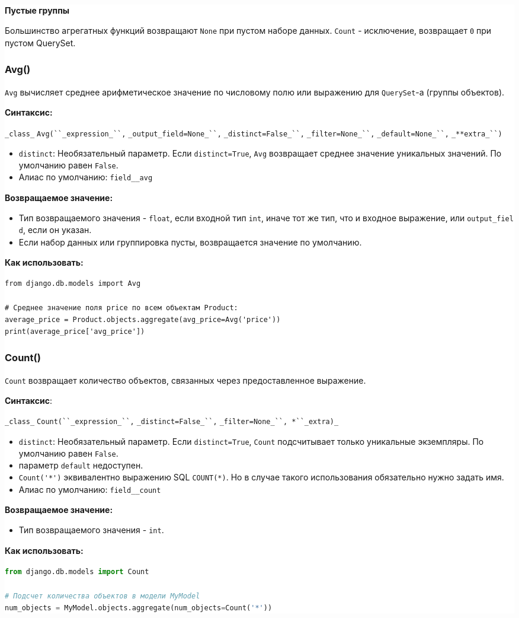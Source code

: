 **Пустые группы**

Большинство агрегатных функций возвращают `None` при пустом наборе данных. `Count` - исключение, возвращает `0` при пустом QuerySet.

### Avg()

`Avg` вычисляет среднее арифметическое значение по числовому полю или выражению для `QuerySet`-а (группы объектов).

**Синтаксис:**

`_class_` `Avg(``_expression_``,` `_output_field=None_``,` `_distinct=False_``,` `_filter=None_``,` `_default=None_``,` `_**extra_``)`

- `distinct`: Необязательный параметр. Если `distinct=True`, `Avg` возвращает среднее значение уникальных значений. По умолчанию равен `False`.
- Алиас по умолчанию: `field__avg`

**Возвращаемое значение:**

- Тип возвращаемого значения - `float`, если входной тип `int`, иначе тот же тип, что и входное выражение, или `output_field`, если он указан.
- Если набор данных или группировка пусты, возвращается значение по умолчанию.

**Как использовать:**

```Shell
from django.db.models import Avg

# Среднее значение поля price по всем объектам Product:
average_price = Product.objects.aggregate(avg_price=Avg('price'))
print(average_price['avg_price'])
```

### Count()

`Count` возвращает количество объектов, связанных через предоставленное выражение.

**Синтаксис**:

`_class_` `Count(``_expression_``,` `_distinct=False_``,` `_filter=None_``, *``_extra)_`

- `distinct`: Необязательный параметр. Если `distinct=True`, `Count` подсчитывает только уникальные экземпляры. По умолчанию равен `False`.
- параметр `default` недоступен.
- `Count('*')` эквивалентно выражению SQL `COUNT(*)`. Но в случае такого использования обязательно нужно задать имя.
- Алиас по умолчанию: `field__count`

**Возвращаемое значение:**

- Тип возвращаемого значения - `int`.

**Как использовать:**

```Python
from django.db.models import Count

# Подсчет количества объектов в модели MyModel
num_objects = MyModel.objects.aggregate(num_objects=Count('*'))
```
